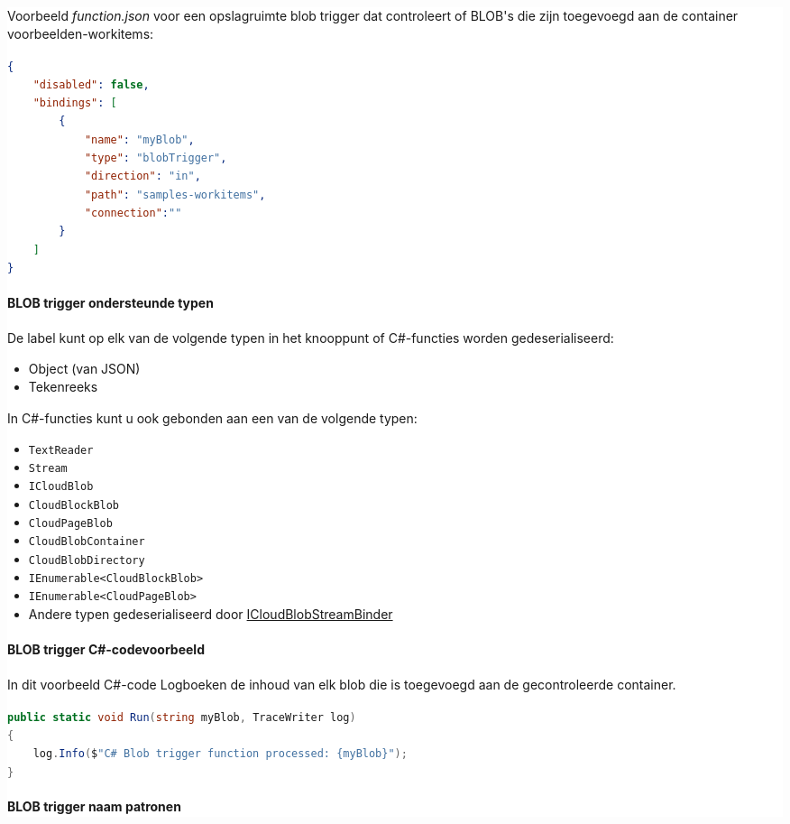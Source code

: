 Voorbeeld *function.json* voor een opslagruimte blob trigger dat controleert of BLOB's die zijn toegevoegd aan de container voorbeelden-workitems:

```json
{
    "disabled": false,
    "bindings": [
        {
            "name": "myBlob",
            "type": "blobTrigger",
            "direction": "in",
            "path": "samples-workitems",
            "connection":""
        }
    ]
}
```

#### <a name="blob-trigger-supported-types"></a>BLOB trigger ondersteunde typen

De label kunt op elk van de volgende typen in het knooppunt of C#-functies worden gedeserialiseerd:

* Object (van JSON)
* Tekenreeks

In C#-functies kunt u ook gebonden aan een van de volgende typen:

* `TextReader`
* `Stream`
* `ICloudBlob`
* `CloudBlockBlob`
* `CloudPageBlob`
* `CloudBlobContainer`
* `CloudBlobDirectory`
* `IEnumerable<CloudBlockBlob>`
* `IEnumerable<CloudPageBlob>`
* Andere typen gedeserialiseerd door [ICloudBlobStreamBinder](../app-service-web/websites-dotnet-webjobs-sdk-storage-blobs-how-to.md#icbsb) 

#### <a name="blob-trigger-c-code-example"></a>BLOB trigger C#-codevoorbeeld

In dit voorbeeld C#-code Logboeken de inhoud van elk blob die is toegevoegd aan de gecontroleerde container.

```csharp
public static void Run(string myBlob, TraceWriter log)
{
    log.Info($"C# Blob trigger function processed: {myBlob}");
}
```

#### <a name="blob-trigger-name-patterns"></a>BLOB trigger naam patronen
